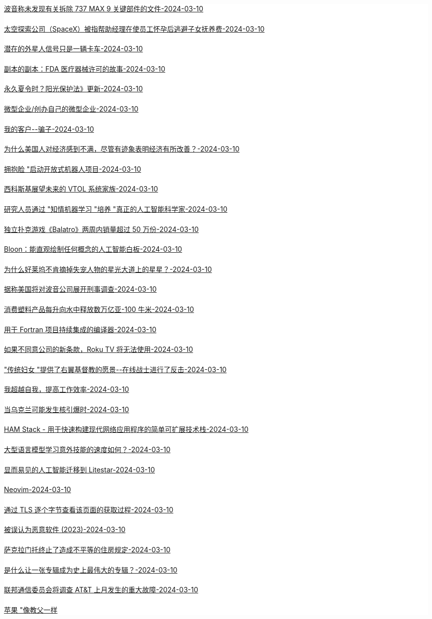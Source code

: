 <a target=_blank rel=nofollow href="https://www.reuters.com/business/aerospace-defense/boeing-says-no-documents-found-737-max-9-key-part-removal-2024-03-09/" >波音称未发现有关拆除 737 MAX 9 关键部件的文件-2024-03-10</a><br/><br/><a target=_blank rel=nofollow href="https://www.space.com/spacex-employee-lawsuit-sex-discrimination-retaliation" >太空探索公司（SpaceX）被指帮助经理在使员工怀孕后逃避子女抚养费-2024-03-10</a><br/><br/><a target=_blank rel=nofollow href="https://hub.jhu.edu/2024/03/07/alien-meteor-truck/" >潜在的外星人信号只是一辆卡车-2024-03-10</a><br/><br/><a target=_blank rel=nofollow href="https://wcedmisten.fyi/post/medical-device-analysis/" >副本的副本：FDA 医疗器械许可的故事-2024-03-10</a><br/><br/><a target=_blank rel=nofollow href="https://www.usatoday.com/story/news/nation/2024/03/09/permanent-daylight-saving-time-sunshine-protection-act/72909874007/" >永久夏令时？阳光保护法》更新-2024-03-10</a><br/><br/><a target=_blank rel=nofollow href="https://en.wikibooks.org/wiki/Micronations/Starting_your_own_micronation" >微型企业/创办自己的微型企业-2024-03-10</a><br/><br/><a target=_blank rel=nofollow href="https://www.lesswrong.com/posts/h99tRkpQGxwtb9Dpv/my-clients-the-liars" >我的客户--骗子-2024-03-10</a><br/><br/><a target=_blank rel=nofollow href="https://www.pbs.org/newshour/show/why-many-americans-feel-unhappy-about-the-economy-despite-indicators-of-improvement" >为什么美国人对经济感到不满，尽管有迹象表明经济有所改善？-2024-03-10</a><br/><br/><a target=_blank rel=nofollow href="https://twitter.com/RemiCadene/status/1765715921388056904" >拥抱脸 "启动开放式机器人项目-2024-03-10</a><br/><br/><a target=_blank rel=nofollow href="https://news.lockheedmartin.com/2024-02-27-Sikorsky-Looks-to-Future-Family-of-VTOL-Systems" >西科斯基展望未来的 VTOL 系统家族-2024-03-10</a><br/><br/><a target=_blank rel=nofollow href="https://www.scmp.com/news/china/science/article/3254793/chinese-researchers-hope-create-real-ai-scientists-through-informed-machine-learning" >研究人员通过 "知情机器学习 "培养 "真正的人工智能科学家-2024-03-10</a><br/><br/><a target=_blank rel=nofollow href="https://www.bloomberg.com/news/newsletters/2024-03-08/indie-poker-like-game-balatro-has-sold-more-than-500-000-copies-in-two-weeks" >独立扑克游戏《Balatro》两周内销量超过 50 万份-2024-03-10</a><br/><br/><a target=_blank rel=nofollow href="https://www.bloon.ai/" >Bloon：能直观绘制任何概念的人工智能白板-2024-03-10</a><br/><br/><a target=_blank rel=nofollow href="https://faroutmagazine.co.uk/why-wont-hollywood-remove-the-walk-of-fame-stars-of-disgraced-figures/" >为什么好莱坞不肯摘掉失宠人物的星光大道上的星星？-2024-03-10</a><br/><br/><a target=_blank rel=nofollow href="https://www.nytimes.com/2024/03/09/business/boeing-criminal-inquiry-alaska-airlines-flight.html" >据称美国将对波音公司展开刑事调查-2024-03-10</a><br/><br/><a target=_blank rel=nofollow href="https://pubs.acs.org/doi/10.1021/acs.est.1c06768" >消费塑料产品每升向水中释放数万亿亚-100 牛米-2024-03-10</a><br/><br/><a target=_blank rel=nofollow href="https://fortran-lang.discourse.group/t/which-compilers-are-available-for-ci-with-github-hosted-runners-all-but-nagfor/7554" >用于 Fortran 项目持续集成的编译器-2024-03-10</a><br/><br/><a target=_blank rel=nofollow href="https://www.zdnet.com/home-and-office/home-entertainment/your-roku-tv-will-be-unusable-if-you-dont-agree-to-the-companys-controversial-new-terms/" >如果不同意公司的新条款，Roku TV 将无法使用-2024-03-10</a><br/><br/><a target=_blank rel=nofollow href="https://www.salon.com/2024/03/08/tradwives-offer-an-alluring-vision-of-right-wing-christianity--online-warriors-are-fighting-back/" >"传统妇女 "提供了右翼基督教的愿景--在线战士进行了反击-2024-03-10</a><br/><br/><a target=_blank rel=nofollow href="https://marclou.beehiiv.com/p/i-outsmarted-myself-to-be-productive" >我超越自我，提高工作效率-2024-03-10</a><br/><br/><a target=_blank rel=nofollow href="https://www.nytimes.com/2024/03/09/us/politics/biden-nuclear-russia-ukraine.html" >当乌克兰可能发生核引爆时-2024-03-10</a><br/><br/><a target=_blank rel=nofollow href="https://hamy.xyz/labs/2024-02_hamstack" >HAM Stack - 用于快速构建现代网络应用程序的简单可扩展技术栈-2024-03-10</a><br/><br/><a target=_blank rel=nofollow href="https://nautil.us/how-quickly-do-large-language-models-learn-unexpected-skills-528047/" >大型语言模型学习意外技能的速度如何？-2024-03-10</a><br/><br/><a target=_blank rel=nofollow href="https://polar.sh/litestar-org/posts/evidently-ai-migrates-to-litestar" >显而易见的人工智能迁移到 Litestar-2024-03-10</a><br/><br/><a target=_blank rel=nofollow href="https://github.com/neovim/neovim" >Neovim-2024-03-10</a><br/><br/><a target=_blank rel=nofollow href="https://bytebybyte.dev/" >通过 TLS 逐个字节查看该页面的获取过程-2024-03-10</a><br/><br/><a target=_blank rel=nofollow href="https://soupault.app/blog/mistaken-for-malware/" >被误认为恶意软件 (2023)-2024-03-10</a><br/><br/><a target=_blank rel=nofollow href="https://www.sacbee.com/opinion/article286409930.html" >萨克拉门托终止了造成不平等的住房规定-2024-03-10</a><br/><br/><a target=_blank rel=nofollow href="https://pudding.cool/2024/03/greatest-music/" >是什么让一张专辑成为史上最伟大的专辑？-2024-03-10</a><br/><br/><a target=_blank rel=nofollow href="https://www.phonearena.com/news/at-t-faces-fcc-investigation-after-major-outage_id156122" >联邦通信委员会将调查 AT&amp;T 上月发生的重大故障-2024-03-10</a><br/><br/><a target=_blank rel=nofollow href="https://www.bbc.com/news/technology-68517246" >苹果 "像教父一样